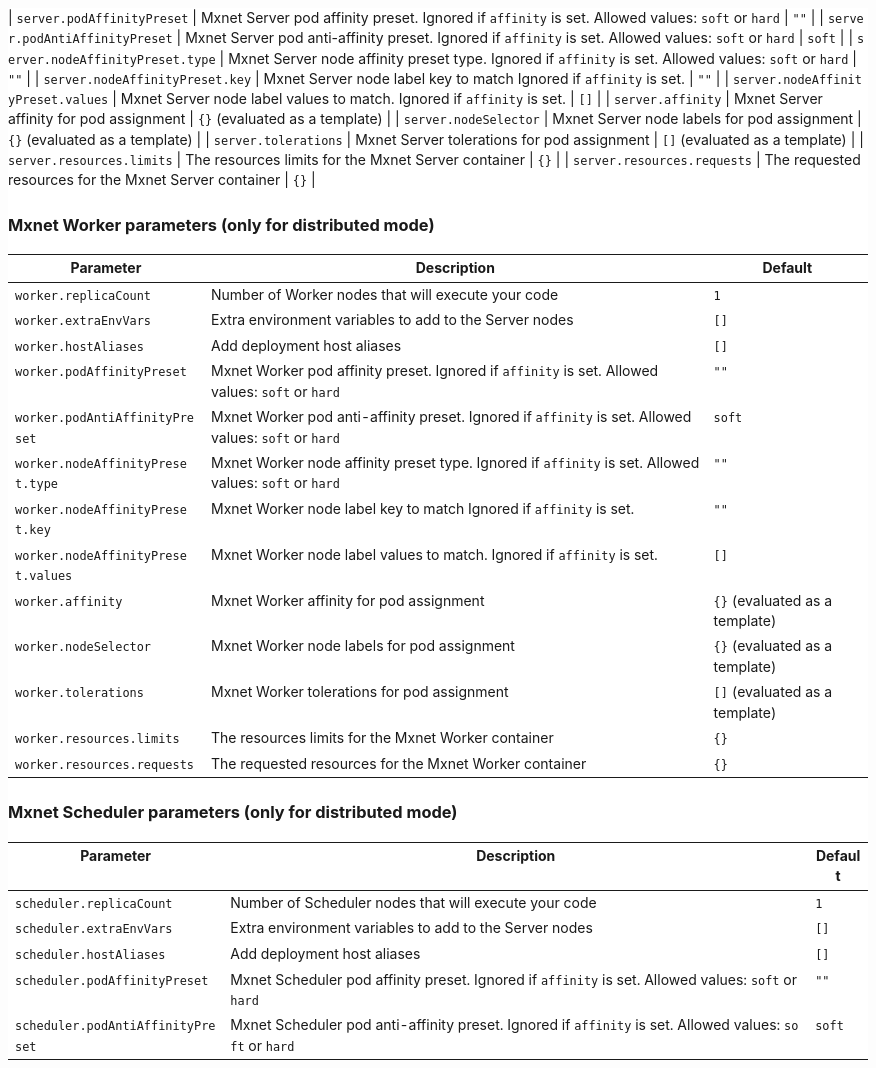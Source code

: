 | `server.podAffinityPreset`         | Mxnet Server pod affinity preset. Ignored if `affinity` is set. Allowed values: `soft` or `hard`       | `""`                           |
| `server.podAntiAffinityPreset`     | Mxnet Server pod anti-affinity preset. Ignored if `affinity` is set. Allowed values: `soft` or `hard`  | `soft`                         |
| `server.nodeAffinityPreset.type`   | Mxnet Server node affinity preset type. Ignored if `affinity` is set. Allowed values: `soft` or `hard` | `""`                           |
| `server.nodeAffinityPreset.key`    | Mxnet Server node label key to match Ignored if `affinity` is set.                                     | `""`                           |
| `server.nodeAffinityPreset.values` | Mxnet Server node label values to match. Ignored if `affinity` is set.                                 | `[]`                           |
| `server.affinity`                  | Mxnet Server affinity for pod assignment                                                               | `{}` (evaluated as a template) |
| `server.nodeSelector`              | Mxnet Server node labels for pod assignment                                                            | `{}` (evaluated as a template) |
| `server.tolerations`               | Mxnet Server tolerations for pod assignment                                                            | `[]` (evaluated as a template) |
| `server.resources.limits`          | The resources limits for the Mxnet Server container                                                    | `{}`                           |
| `server.resources.requests`        | The requested resources for the Mxnet Server container                                                 | `{}`                           |

### Mxnet Worker parameters (only for distributed mode)

| Parameter                          | Description                                                                                            | Default                        |
|------------------------------------|--------------------------------------------------------------------------------------------------------|--------------------------------|
| `worker.replicaCount`              | Number of Worker nodes that will execute your code                                                     | `1`                            |
| `worker.extraEnvVars`              | Extra environment variables to add to the Server nodes                                                 | `[]`                           |
| `worker.hostAliases`               | Add deployment host aliases                                                                            | `[]`                           |
| `worker.podAffinityPreset`         | Mxnet Worker pod affinity preset. Ignored if `affinity` is set. Allowed values: `soft` or `hard`       | `""`                           |
| `worker.podAntiAffinityPreset`     | Mxnet Worker pod anti-affinity preset. Ignored if `affinity` is set. Allowed values: `soft` or `hard`  | `soft`                         |
| `worker.nodeAffinityPreset.type`   | Mxnet Worker node affinity preset type. Ignored if `affinity` is set. Allowed values: `soft` or `hard` | `""`                           |
| `worker.nodeAffinityPreset.key`    | Mxnet Worker node label key to match Ignored if `affinity` is set.                                     | `""`                           |
| `worker.nodeAffinityPreset.values` | Mxnet Worker node label values to match. Ignored if `affinity` is set.                                 | `[]`                           |
| `worker.affinity`                  | Mxnet Worker affinity for pod assignment                                                               | `{}` (evaluated as a template) |
| `worker.nodeSelector`              | Mxnet Worker node labels for pod assignment                                                            | `{}` (evaluated as a template) |
| `worker.tolerations`               | Mxnet Worker tolerations for pod assignment                                                            | `[]` (evaluated as a template) |
| `worker.resources.limits`          | The resources limits for the Mxnet Worker container                                                    | `{}`                           |
| `worker.resources.requests`        | The requested resources for the Mxnet Worker container                                                 | `{}`                           |

### Mxnet Scheduler parameters (only for distributed mode)

| Parameter                             | Description                                                                                               | Default                        |
|---------------------------------------|-----------------------------------------------------------------------------------------------------------|--------------------------------|
| `scheduler.replicaCount`              | Number of Scheduler nodes that will execute your code                                                     | `1`                            |
| `scheduler.extraEnvVars`              | Extra environment variables to add to the Server nodes                                                    | `[]`                           |
| `scheduler.hostAliases`               | Add deployment host aliases                                                                               | `[]`                           |
| `scheduler.podAffinityPreset`         | Mxnet Scheduler pod affinity preset. Ignored if `affinity` is set. Allowed values: `soft` or `hard`       | `""`                           |
| `scheduler.podAntiAffinityPreset`     | Mxnet Scheduler pod anti-affinity preset. Ignored if `affinity` is set. Allowed values: `soft` or `hard`  | `soft`                         |